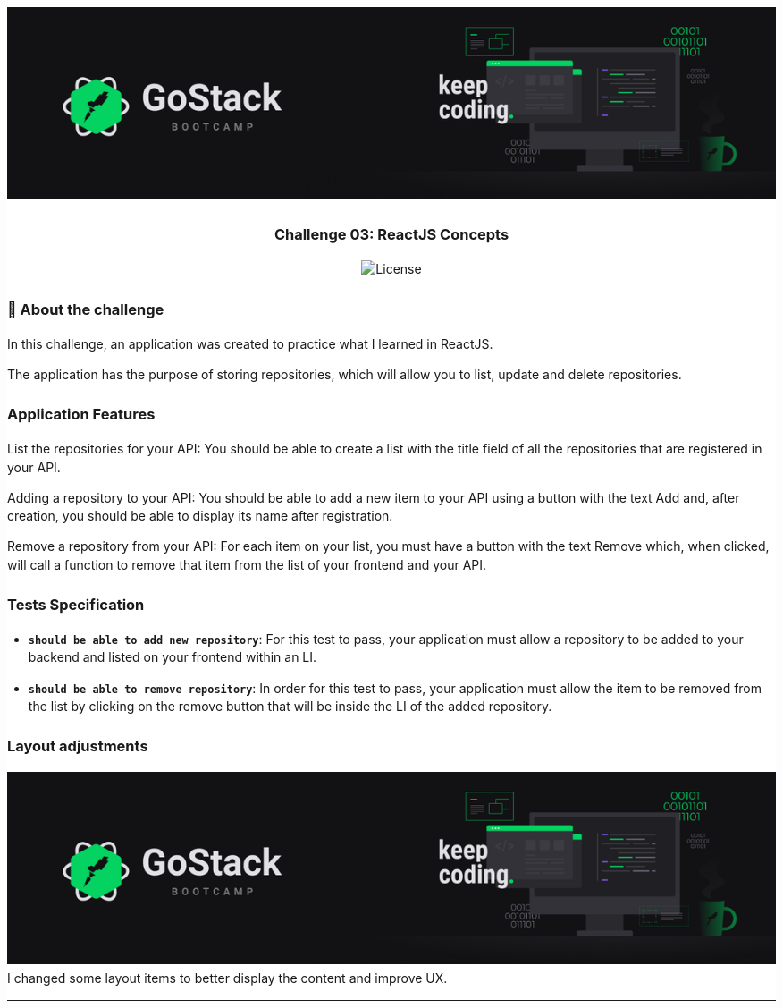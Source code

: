 <img alt="GoStack" src=".github/header-desafios-new.png" style="width: 100%;"/>

<h3 align="center">
  Challenge 03: ReactJS Concepts
</h3>

<p align="center">
  <img alt="License" src="https://img.shields.io/static/v1?label=license&message=MIT&color=15C3D6&labelColor=000000">
</p>

### 🚀 About the challenge

In this challenge, an application was created to practice what I learned in ReactJS.

The application has the purpose of storing repositories, which will allow you to list, update and delete repositories.

### Application Features

List the repositories for your API: You should be able to create a list with the title field of all the repositories that are registered in your API.

Adding a repository to your API: You should be able to add a new item to your API using a button with the text Add and, after creation, you should be able to display its name after registration.

Remove a repository from your API: For each item on your list, you must have a button with the text Remove which, when clicked, will call a function to remove that item from the list of your frontend and your API.


### Tests Specification

- **`should be able to add new repository`**: For this test to pass, your application must allow a repository to be added to your backend and listed on your frontend within an LI.

- **`should be able to remove repository`**: In order for this test to pass, your application must allow the item to be removed from the list by clicking on the remove button that will be inside the LI of the added repository.

### Layout adjustments
<img alt="GoStack" src=".github/header-desafios-new.png" style="width: 100%;"/>
I changed some layout items to better display the content and improve UX.

---